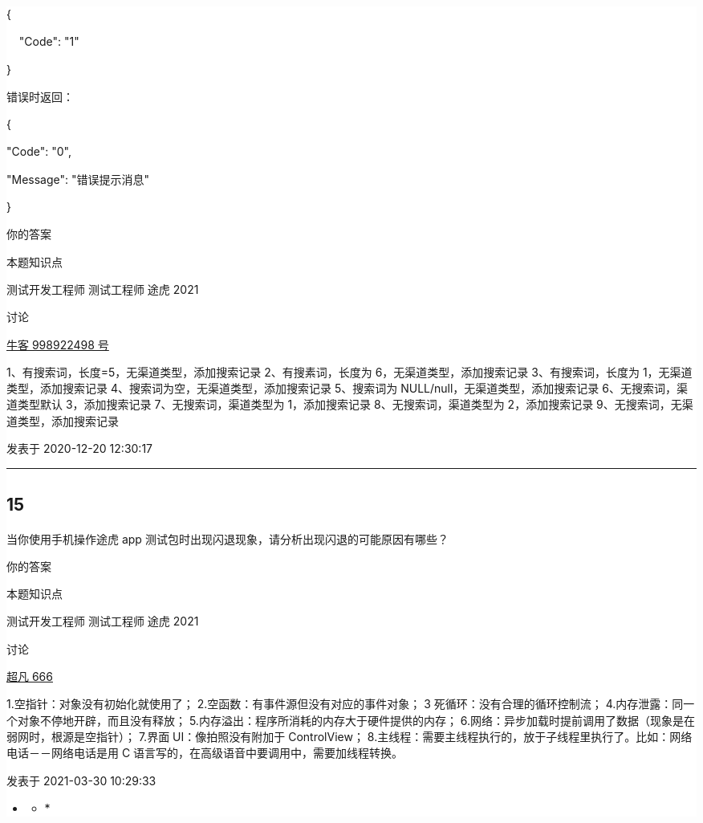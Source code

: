 {

    "Code": "1"

}

错误时返回：

{

"Code": "0",

"Message": "错误提示消息"

}

你的答案

本题知识点

测试开发工程师 测试工程师 途虎 2021

讨论

[牛客 998922498 号](https://www.nowcoder.com/profile/998922498)

1、有搜索词，长度=5，无渠道类型，添加搜索记录 2、有搜素词，长度为 6，无渠道类型，添加搜索记录 3、有搜索词，长度为 1，无渠道类型，添加搜索记录 4、搜索词为空，无渠道类型，添加搜索记录 5、搜索词为 NULL/null，无渠道类型，添加搜索记录 6、无搜索词，渠道类型默认 3，添加搜索记录 7、无搜索词，渠道类型为 1，添加搜索记录 8、无搜索词，渠道类型为 2，添加搜索记录 9、无搜索词，无渠道类型，添加搜索记录

发表于 2020-12-20 12:30:17

* * *

## 15

当你使用手机操作途虎 app 测试包时出现闪退现象，请分析出现闪退的可能原因有哪些？

你的答案

本题知识点

测试开发工程师 测试工程师 途虎 2021

讨论

[超凡 666](https://www.nowcoder.com/profile/379354771)

1.空指针：对象没有初始化就使用了；
2.空函数：有事件源但没有对应的事件对象；
3 死循环：没有合理的循环控制流；
4.内存泄露：同一个对象不停地开辟，而且没有释放；
5.内存溢出：程序所消耗的内存大于硬件提供的内存；
6.网络：异步加载时提前调用了数据（现象是在弱网时，根源是空指针）；
7.界面 UI：像拍照没有附加于 ControlView；
8.主线程：需要主线程执行的，放于子线程里执行了。比如：网络电话－－网络电话是用 C 语言写的，在高级语音中要调用中，需要加线程转换。

发表于 2021-03-30 10:29:33

* * *</x>